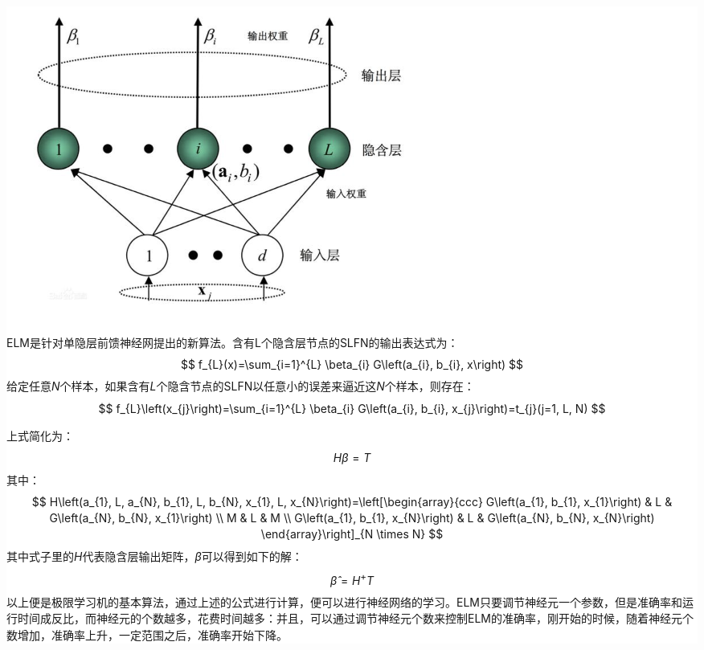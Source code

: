 <img src="本科人脸识别/image-20220227193726839.png" alt="image-20220227193726839" style="zoom:50%;" />

ELM是针对单隐层前馈神经网提出的新算法。含有L个隐含层节点的SLFN的输出表达式为：
$$
f_{L}(x)=\sum_{i=1}^{L} \beta_{i} G\left(a_{i}, b_{i}, x\right)
$$
给定任意$N$个样本，如果含有$L$个隐含节点的SLFN以任意小的误差来逼近这$N$个样本，则存在：
$$
f_{L}\left(x_{j}\right)=\sum_{i=1}^{L} \beta_{i} G\left(a_{i}, b_{i}, x_{j}\right)=t_{j}(j=1, L, N)
$$

上式简化为：
$$
H\beta=T
$$
其中：
$$
H\left(a_{1}, L, a_{N}, b_{1}, L, b_{N}, x_{1}, L, x_{N}\right)=\left[\begin{array}{ccc}
G\left(a_{1}, b_{1}, x_{1}\right) & L & G\left(a_{N}, b_{N}, x_{1}\right) \\
M & L & M \\
G\left(a_{1}, b_{1}, x_{N}\right) & L & G\left(a_{N}, b_{N}, x_{N}\right)
\end{array}\right]_{N \times N}
$$
其中式子里的$H$代表隐含层输出矩阵，$\beta$可以得到如下的解：
$$
\widehat{\beta}=H^+T
$$
以上便是极限学习机的基本算法，通过上述的公式进行计算，便可以进行神经网络的学习。ELM只要调节神经元一个参数，但是准确率和运行时间成反比，而神经元的个数越多，花费时间越多：并且，可以通过调节神经元个数来控制ELM的准确率，刚开始的时候，随着神经元个数增加，准确率上升，一定范围之后，准确率开始下降。
